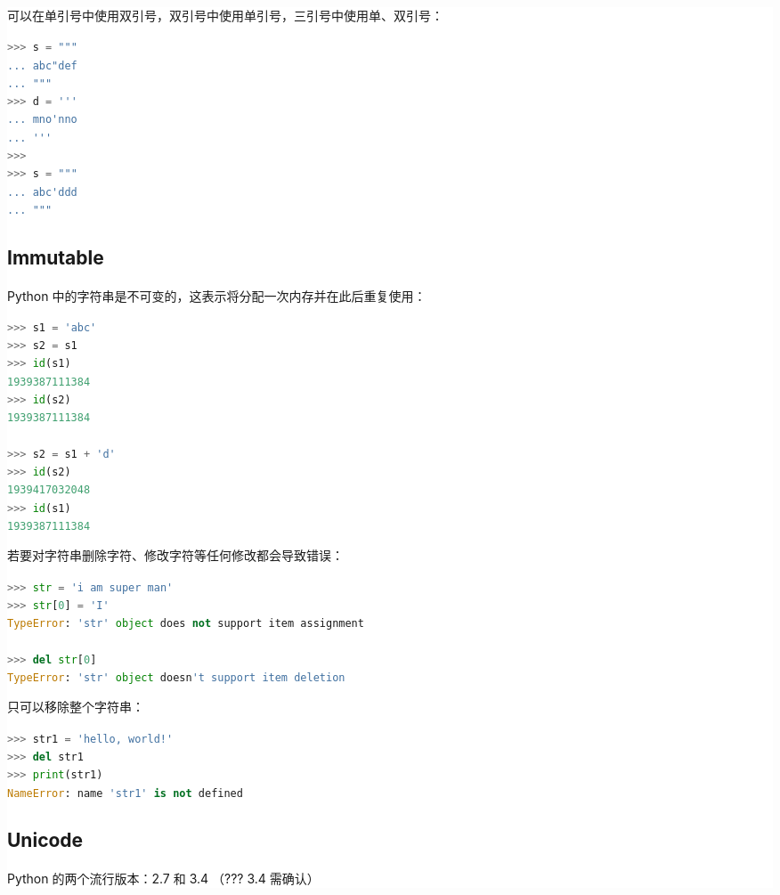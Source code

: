 可以在单引号中使用双引号，双引号中使用单引号，三引号中使用单、双引号：
```python
>>> s = """
... abc"def
... """
>>> d = '''
... mno'nno
... '''
>>>
>>> s = """
... abc'ddd
... """
```

## Immutable

Python 中的字符串是不可变的，这表示将分配一次内存并在此后重复使用：
```python
>>> s1 = 'abc'
>>> s2 = s1
>>> id(s1)
1939387111384
>>> id(s2)
1939387111384

>>> s2 = s1 + 'd'
>>> id(s2)
1939417032048
>>> id(s1)
1939387111384
```

若要对字符串删除字符、修改字符等任何修改都会导致错误：
```python
>>> str = 'i am super man'
>>> str[0] = 'I'
TypeError: 'str' object does not support item assignment

>>> del str[0]
TypeError: 'str' object doesn't support item deletion
```

只可以移除整个字符串：
```python
>>> str1 = 'hello, world!'
>>> del str1
>>> print(str1)
NameError: name 'str1' is not defined
```

## Unicode

Python 的两个流行版本：2.7 和 3.4           （??? 3.4 需确认）
